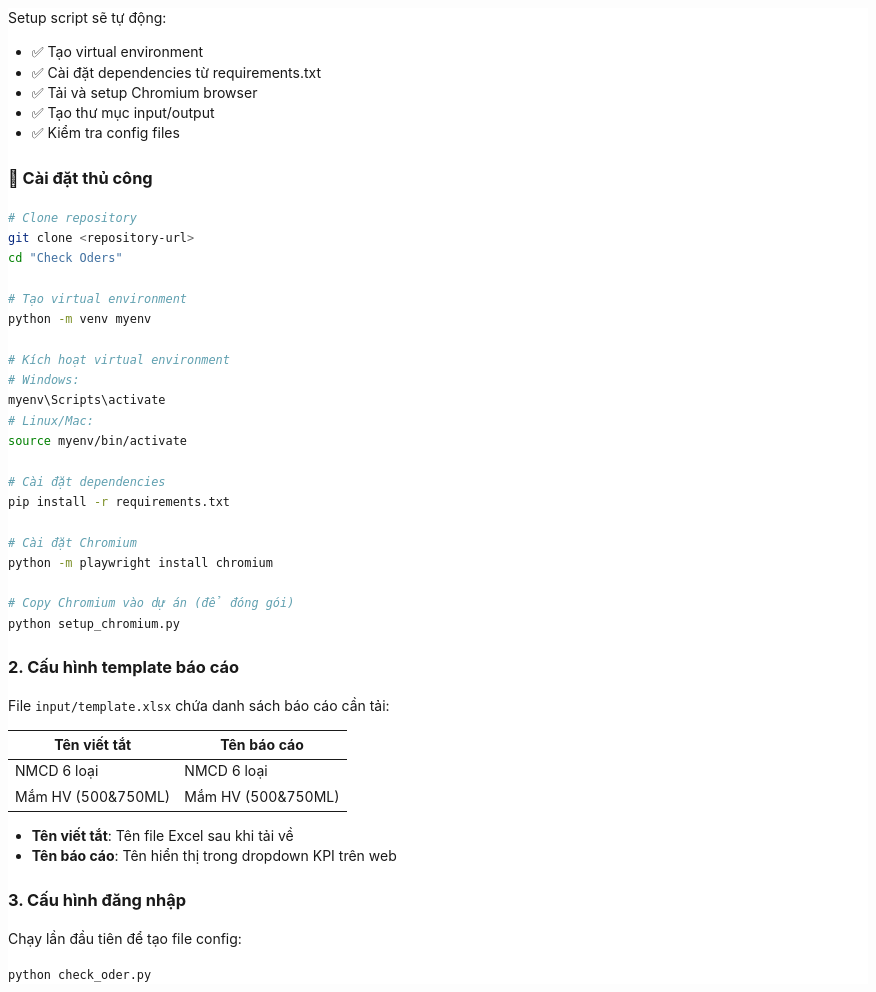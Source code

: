 Setup script sẽ tự động:
- ✅ Tạo virtual environment  
- ✅ Cài đặt dependencies từ requirements.txt
- ✅ Tải và setup Chromium browser
- ✅ Tạo thư mục input/output
- ✅ Kiểm tra config files

### 🔧 Cài đặt thủ công

```bash
# Clone repository
git clone <repository-url>
cd "Check Oders"

# Tạo virtual environment
python -m venv myenv

# Kích hoạt virtual environment
# Windows:
myenv\Scripts\activate
# Linux/Mac:
source myenv/bin/activate

# Cài đặt dependencies
pip install -r requirements.txt

# Cài đặt Chromium
python -m playwright install chromium

# Copy Chromium vào dự án (để đóng gói)
python setup_chromium.py
```

### 2. Cấu hình template báo cáo

File `input/template.xlsx` chứa danh sách báo cáo cần tải:

| Tên viết tắt | Tên báo cáo |
|--------------|-------------|
| NMCD 6 loại | NMCD 6 loại |
| Mắm HV (500&750ML) | Mắm HV (500&750ML) |

- **Tên viết tắt**: Tên file Excel sau khi tải về
- **Tên báo cáo**: Tên hiển thị trong dropdown KPI trên web

### 3. Cấu hình đăng nhập

Chạy lần đầu tiên để tạo file config:

```bash
python check_oder.py
```
